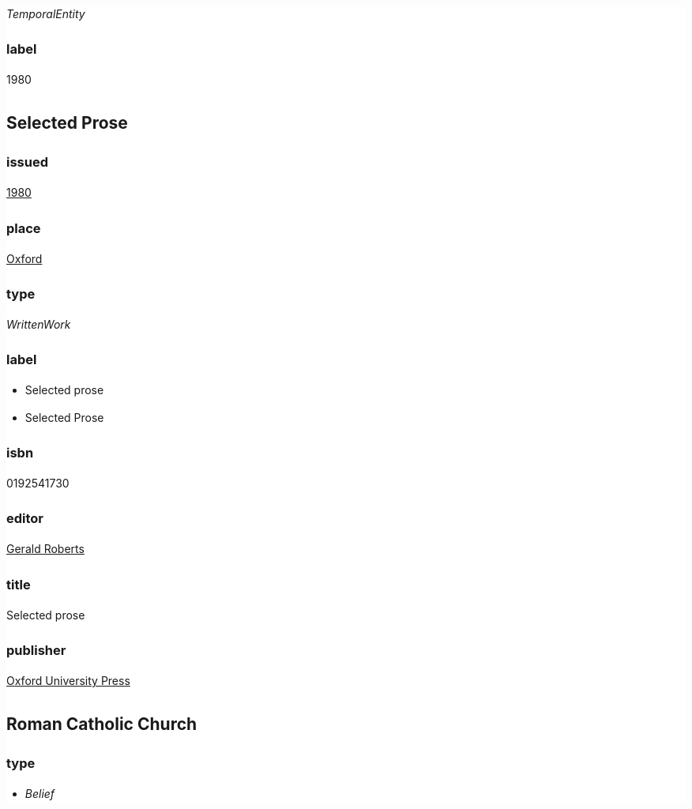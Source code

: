 
*TemporalEntity*

### label


1980

## Selected Prose

### issued


[1980](#1980)

### place


[Oxford](#Oxford)

### type


*WrittenWork*

### label

 - Selected prose

 - Selected Prose

### isbn


0192541730

### editor


[Gerald Roberts](#Gerald-Roberts)

### title


Selected prose

### publisher


[Oxford University Press](#Oxford-University-Press)

## Roman Catholic Church

### type

 - *Belief*
